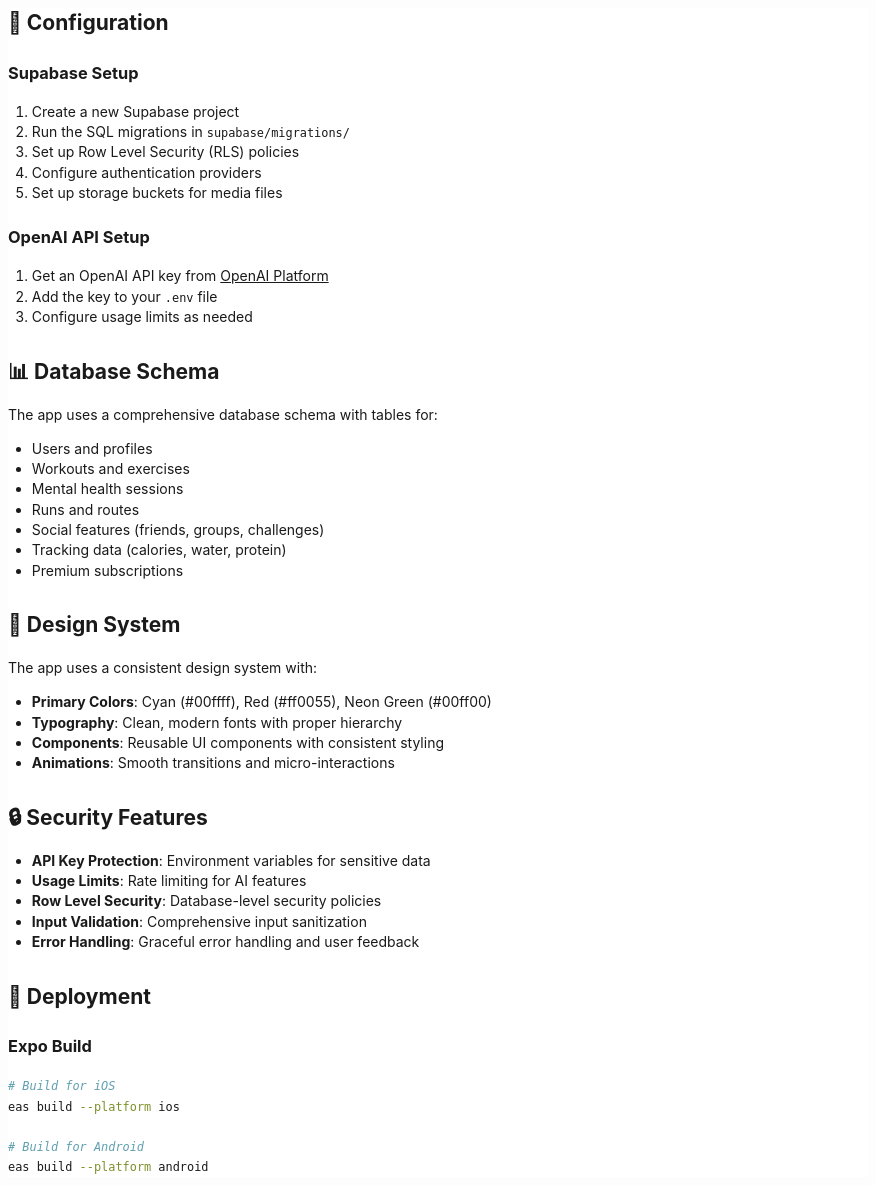 ## 🔧 Configuration

### Supabase Setup
1. Create a new Supabase project
2. Run the SQL migrations in `supabase/migrations/`
3. Set up Row Level Security (RLS) policies
4. Configure authentication providers
5. Set up storage buckets for media files

### OpenAI API Setup
1. Get an OpenAI API key from [OpenAI Platform](https://platform.openai.com/)
2. Add the key to your `.env` file
3. Configure usage limits as needed

## 📊 Database Schema

The app uses a comprehensive database schema with tables for:
- Users and profiles
- Workouts and exercises
- Mental health sessions
- Runs and routes
- Social features (friends, groups, challenges)
- Tracking data (calories, water, protein)
- Premium subscriptions

## 🎨 Design System

The app uses a consistent design system with:
- **Primary Colors**: Cyan (#00ffff), Red (#ff0055), Neon Green (#00ff00)
- **Typography**: Clean, modern fonts with proper hierarchy
- **Components**: Reusable UI components with consistent styling
- **Animations**: Smooth transitions and micro-interactions

## 🔒 Security Features

- **API Key Protection**: Environment variables for sensitive data
- **Usage Limits**: Rate limiting for AI features
- **Row Level Security**: Database-level security policies
- **Input Validation**: Comprehensive input sanitization
- **Error Handling**: Graceful error handling and user feedback

## 🚀 Deployment

### Expo Build
```bash
# Build for iOS
eas build --platform ios

# Build for Android
eas build --platform android
```
